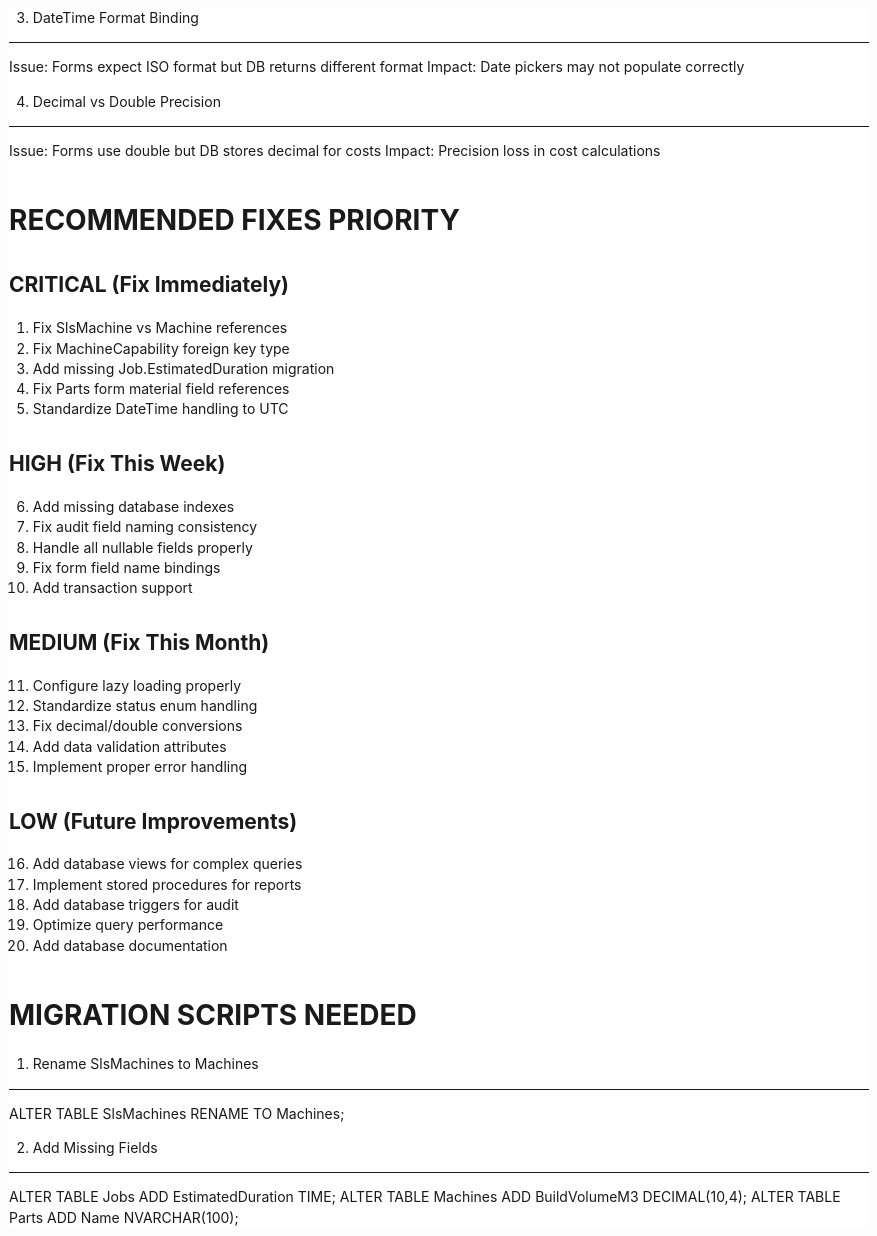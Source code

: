 3. DateTime Format Binding
--------------------------
Issue: Forms expect ISO format but DB returns different format
Impact: Date pickers may not populate correctly

4. Decimal vs Double Precision
------------------------------
Issue: Forms use double but DB stores decimal for costs
Impact: Precision loss in cost calculations

RECOMMENDED FIXES PRIORITY
==========================

CRITICAL (Fix Immediately)
--------------------------
1. Fix SlsMachine vs Machine references
2. Fix MachineCapability foreign key type
3. Add missing Job.EstimatedDuration migration
4. Fix Parts form material field references
5. Standardize DateTime handling to UTC

HIGH (Fix This Week)
--------------------
6. Add missing database indexes
7. Fix audit field naming consistency
8. Handle all nullable fields properly
9. Fix form field name bindings
10. Add transaction support

MEDIUM (Fix This Month)
-----------------------
11. Configure lazy loading properly
12. Standardize status enum handling
13. Fix decimal/double conversions
14. Add data validation attributes
15. Implement proper error handling

LOW (Future Improvements)
-------------------------
16. Add database views for complex queries
17. Implement stored procedures for reports
18. Add database triggers for audit
19. Optimize query performance
20. Add database documentation

MIGRATION SCRIPTS NEEDED
========================

1. Rename SlsMachines to Machines
---------------------------------
ALTER TABLE SlsMachines RENAME TO Machines;

2. Add Missing Fields
---------------------
ALTER TABLE Jobs ADD EstimatedDuration TIME;
ALTER TABLE Machines ADD BuildVolumeM3 DECIMAL(10,4);
ALTER TABLE Parts ADD Name NVARCHAR(100);
